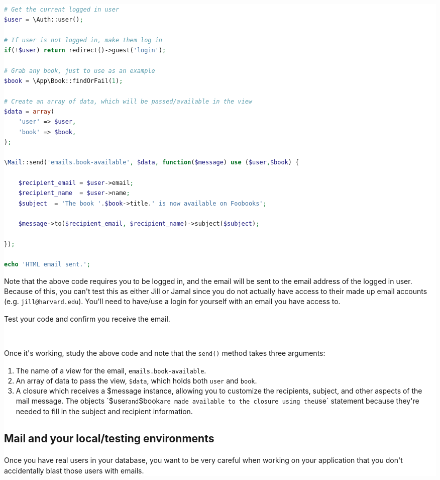 ```php
# Get the current logged in user
$user = \Auth::user();

# If user is not logged in, make them log in
if(!$user) return redirect()->guest('login');

# Grab any book, just to use as an example
$book = \App\Book::findOrFail(1);

# Create an array of data, which will be passed/available in the view
$data = array(
    'user' => $user,
    'book' => $book,
);

\Mail::send('emails.book-available', $data, function($message) use ($user,$book) {

    $recipient_email = $user->email;
    $recipient_name  = $user->name;
    $subject  = 'The book '.$book->title.' is now available on Foobooks';

    $message->to($recipient_email, $recipient_name)->subject($subject);

});

echo 'HTML email sent.';
```

Note that the above code requires you to be logged in, and the email will be sent to the email address of the logged in user. Because of this, you can't test this as either Jill or Jamal since you do not actually have access to their made up email accounts (e.g. `jill@harvard.edu`). You'll need to have/use a login for yourself with an email you have access to.

Test your code and confirm you receive the email.

<img src='http://making-the-internet.s3.amazonaws.com/laravel-test-email-2@2x.png' style='max-width:627px; width:100%' alt=''>

Once it's working, study the above code and note that the `send()` method takes three arguments:

1. The name of a view for the email, `emails.book-available`.
2. An array of data to pass the view, `$data`, which holds both `user` and `book`.
3. A closure which receives a $message instance, allowing you to customize the recipients, subject, and other aspects of the mail message. The objects `$user` and `$book` are made available to the closure using the `use` statement because they're needed to fill in the subject and recipient information.





## Mail and your local/testing environments
Once you have real users in your database, you want to be very careful when working on your application that you don't accidentally blast those users with emails.
